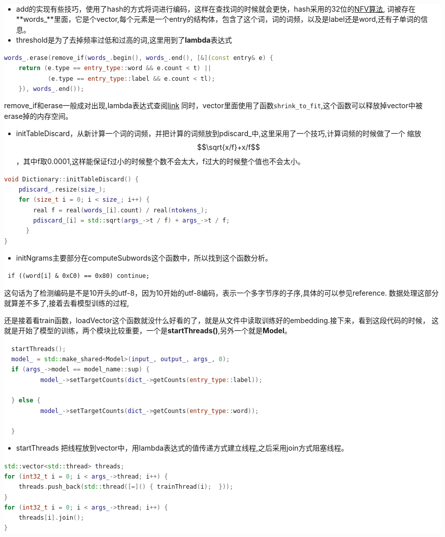 + add的实现有些技巧，使用了hash的方式将词进行编码，这样在查找词的时候就会更快，hash采用的32位的[NFV算法](http://www.cppblog.com/koson/archive/2010/03/11/109446.html),
词被存在**words_**里面，它是个vector,每个元素是一个entry的结构体，包含了这个词，词的词频，以及是label还是word,还有子单词的信息。
+ threshold是为了去掉频率过低和过高的词,这里用到了**lambda**表达式
```cpp
words_.erase(remove_if(words_.begin(), words_.end(), [&](const entry& e) {
    return (e.type == entry_type::word && e.count < t) ||
            (e.type == entry_type::label && e.count < tl);
    }), words_.end());
```
remove\_if和erase一般成对出现,lambda表达式查阅[link](http://zh.cppreference.com/w/cpp/language/lambda)
同时，vector里面使用了函数`shrink_to_fit`,这个函数可以释放掉vector中被erase掉的内存空间。
+ initTableDiscard，从新计算一个词的词频，并把计算的词频放到pdiscard\_中,这里采用了一个技巧,计算词频的时候做了一个
缩放$$\sqrt{x/f}+x/f$$，其中f取0.0001,这样能保证f过小的时候整个数不会太大，f过大的时候整个值也不会太小。
```cpp
void Dictionary::initTableDiscard() {
    pdiscard_.resize(size_);
    for (size_t i = 0; i < size_; i++) {
        real f = real(words_[i].count) / real(ntokens_);
        pdiscard_[i] = std::sqrt(args_->t / f) + args_->t / f;
      }
}
```
+ initNgrams主要部分在computeSubwords这个函数中，所以找到这个函数分析。
```
 if ((word[i] & 0xC0) == 0x80) continue;
```
这句话为了检测编码是不是10开头的utf-8，因为10开始的utf-8编码，表示一个多字节序的子序,具体的可以参见reference.
数据处理这部分就算差不多了,接着去看模型训练的过程,

还是接着看train函数，loadVector这个函数就没什么好看的了，就是从文件中读取训练好的embedding.接下来，看到这段代码的时候，
这就是开始了模型的训练，两个模块比较重要，一个是**startThreads()**,另外一个就是**Model**。
```cpp
  startThreads();
  model_ = std::make_shared<Model>(input_, output_, args_, 0);
  if (args_->model == model_name::sup) {
          model_->setTargetCounts(dict_->getCounts(entry_type::label));
            
  } else {
          model_->setTargetCounts(dict_->getCounts(entry_type::word));

  }
```

+ startThreads  把线程放到vector中，用lambda表达式的值传递方式建立线程,之后采用join方式阻塞线程。

```cpp
std::vector<std::thread> threads;
for (int32_t i = 0; i < args_->thread; i++) {
    threads.push_back(std::thread([=]() { trainThread(i);  }));
}
for (int32_t i = 0; i < args_->thread; i++) {
    threads[i].join();
}
```
